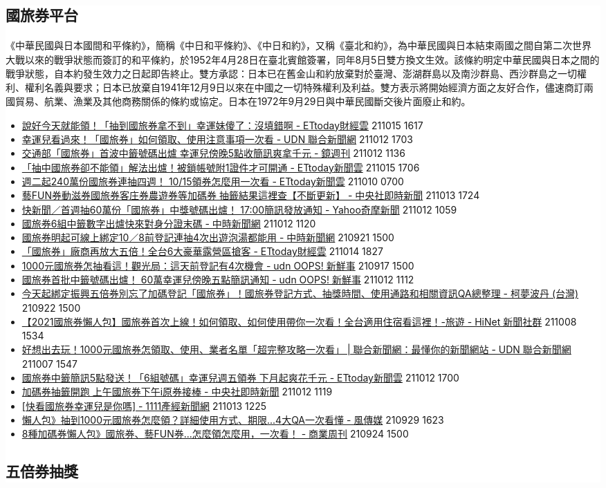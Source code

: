 ## 國旅券平台

《中華民國與日本國間和平條約》，簡稱《中日和平條約》、《中日和約》，又稱《臺北和約》，為中華民國與日本結束兩國之間自第二次世界大戰以來的戰爭狀態而簽訂的和平條約，於1952年4月28日在臺北賓館簽署，同年8月5日雙方換文生效。該條約明定中華民國與日本之間的戰爭狀態，自本約發生效力之日起即告終止。雙方承認：日本已在舊金山和約放棄對於臺灣、澎湖群島以及南沙群島、西沙群島之一切權利、權利名義與要求；日本已放棄自1941年12月9日以來在中國之一切特殊權利及利益。雙方表示將開始經濟方面之友好合作，儘速商訂兩國貿易、航業、漁業及其他商務關係的條約或協定。日本在1972年9月29日與中華民國斷交後片面廢止和約。
- [說好今天就能領！「抽到國旅券拿不到」幸運妹傻了：沒填錯啊 - ETtoday財經雲](https://finance.ettoday.net/news/2102136 "說好今天就能領！「抽到國旅券拿不到」幸運妹傻了：沒填錯啊 - ETtoday財經雲") 211015 1617
- [幸運兒看過來！「國旅券」如何領取、使用注意事項一次看 - UDN 聯合新聞網](https://udn.com/news/story/120974/5811192 "幸運兒看過來！「國旅券」如何領取、使用注意事項一次看 - UDN 聯合新聞網") 211012 1703
- [交通部「國旅券」首波中籤號碼出爐 幸運兒傍晚5點收簡訊爽拿千元 - 鏡週刊](https://www.mirrormedia.mg/story/20211012edi030/ "交通部「國旅券」首波中籤號碼出爐 幸運兒傍晚5點收簡訊爽拿千元 - 鏡週刊") 211012 1136
- [「抽中國旅券卻不能領」解法出爐！被鎖帳號附1證件才可開通 - ETtoday新聞雲](https://www.ettoday.net/news/20211015/2102225.htm "「抽中國旅券卻不能領」解法出爐！被鎖帳號附1證件才可開通 - ETtoday新聞雲") 211015 1706
- [週二起240萬份國旅券連抽四週！ 10/15領券怎麼用一次看 - ETtoday新聞雲](https://www.ettoday.net/news/20211010/2096557.htm "週二起240萬份國旅券連抽四週！ 10/15領券怎麼用一次看 - ETtoday新聞雲") 211010 0700
- [藝FUN券動滋券國旅券客庄券農遊券等加碼券 抽籤結果這裡查【不斷更新】 - 中央社即時新聞](https://www.cna.com.tw/news/firstnews/202110135011.aspx "藝FUN券動滋券國旅券客庄券農遊券等加碼券 抽籤結果這裡查【不斷更新】 - 中央社即時新聞") 211013 1724
- [快新聞／首週抽60萬份「國旅券」中獎號碼出爐！ 17:00簡訊發放通知 - Yahoo奇摩新聞](https://tw.news.yahoo.com/%E5%BF%AB%E6%96%B0%E8%81%9E-%E9%A6%96%E9%80%B1%E6%8A%BD60%E8%90%AC%E4%BB%BD-%E5%9C%8B%E6%97%85%E5%88%B8-%E4%B8%AD%E7%8D%8E%E8%99%9F%E7%A2%BC%E5%87%BA%E7%88%90-17-025912416.html "快新聞／首週抽60萬份「國旅券」中獎號碼出爐！ 17:00簡訊發放通知 - Yahoo奇摩新聞") 211012 1059
- [國旅券6組中籤數字出爐快來對身分證末碼 - 中時新聞網](https://wantrich.chinatimes.com/news/20211012S503464 "國旅券6組中籤數字出爐快來對身分證末碼 - 中時新聞網") 211012 1120
- [國旅券明起可線上綁定10／8前登記連抽4次出遊泡湯都能用 - 中時新聞網](https://wantrich.chinatimes.com/news/20210921S480060 "國旅券明起可線上綁定10／8前登記連抽4次出遊泡湯都能用 - 中時新聞網") 210921 1500
- [「國旅券」廠商再放大五倍！全台6大豪華露營區搶客 - ETtoday財經雲](https://finance.ettoday.net/news/2101355 "「國旅券」廠商再放大五倍！全台6大豪華露營區搶客 - ETtoday財經雲") 211014 1827
- [1000元國旅券怎抽看這！觀光局：這天前登記有4次機會 - udn OOPS! 新鮮事](https://udn.com/news/story/120974/5752787 "1000元國旅券怎抽看這！觀光局：這天前登記有4次機會 - udn OOPS! 新鮮事") 210917 1500
- [國旅券首批中籤號碼出爐！ 60萬幸運兒傍晚五點簡訊通知 - udn OOPS! 新鮮事](https://udn.com/news/story/120974/5810155 "國旅券首批中籤號碼出爐！ 60萬幸運兒傍晚五點簡訊通知 - udn OOPS! 新鮮事") 211012 1112
- [今天起綁定振興五倍券別忘了加碼登記「國旅券」！國旅券登記方式、抽獎時間、使用通路和相關資訊QA總整理 - 柯夢波丹 (台灣)](https://www.cosmopolitan.com/tw/lifestyle/hot-topics/g37684749/revitalize-economy-coupon-travel-0922/ "今天起綁定振興五倍券別忘了加碼登記「國旅券」！國旅券登記方式、抽獎時間、使用通路和相關資訊QA總整理 - 柯夢波丹 (台灣)") 210922 1500
- [【2021國旅券懶人包】國旅券首次上線！如何領取、如何使用帶你一次看！全台適用住宿看這裡！-旅遊 - HiNet 新聞社群](https://times.hinet.net/news/23543432 "【2021國旅券懶人包】國旅券首次上線！如何領取、如何使用帶你一次看！全台適用住宿看這裡！-旅遊 - HiNet 新聞社群") 211008 1534
- [好想出去玩！1000元國旅券怎領取、使用、業者名單「超完整攻略一次看」 | 聯合新聞網：最懂你的新聞網站 - UDN 聯合新聞網](https://udn.com/news/story/7934/5799693 "好想出去玩！1000元國旅券怎領取、使用、業者名單「超完整攻略一次看」 | 聯合新聞網：最懂你的新聞網站 - UDN 聯合新聞網") 211007 1547
- [國旅券中籤簡訊5點發送！「6組號碼」幸運兒週五領券 下月起爽花千元 - ETtoday新聞雲](https://www.ettoday.net/news/20211012/2099288.htm "國旅券中籤簡訊5點發送！「6組號碼」幸運兒週五領券 下月起爽花千元 - ETtoday新聞雲") 211012 1700
- [加碼券抽籤開跑 上午國旅券下午i原券接棒 - 中央社即時新聞](https://www.cna.com.tw/news/firstnews/202110120071.aspx "加碼券抽籤開跑 上午國旅券下午i原券接棒 - 中央社即時新聞") 211012 1119
- [[快看國旅券幸運兒是你嗎] - 1111產經新聞網](https://www.1111.com.tw/news/jobns/141876 "[快看國旅券幸運兒是你嗎] - 1111產經新聞網") 211013 1225
- [懶人包》抽到1000元國旅券怎麼領？詳細使用方式、期限...4大QA一次看懂 - 風傳媒](https://www.storm.mg/lifestyle/3965374 "懶人包》抽到1000元國旅券怎麼領？詳細使用方式、期限...4大QA一次看懂 - 風傳媒") 210929 1623
- [8種加碼券懶人包》國旅券、藝FUN券...怎麼領怎麼用，一次看！ - 商業周刊](https://www.businessweekly.com.tw/focus/indep/6005318 "8種加碼券懶人包》國旅券、藝FUN券...怎麼領怎麼用，一次看！ - 商業周刊") 210924 1500

## 五倍券抽獎
